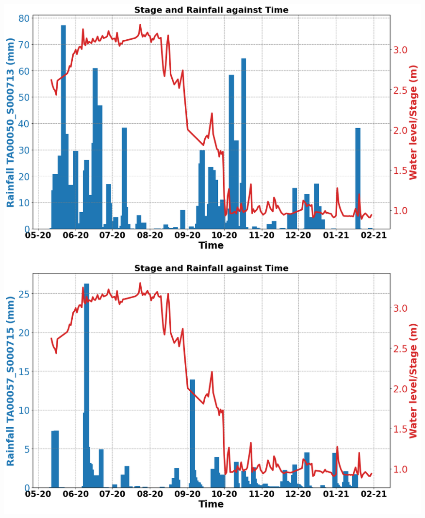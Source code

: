 


    
![png](water_level_pipeline_files/water_level_pipeline_22_12.png)
    



    
![png](water_level_pipeline_files/water_level_pipeline_22_13.png)
    
